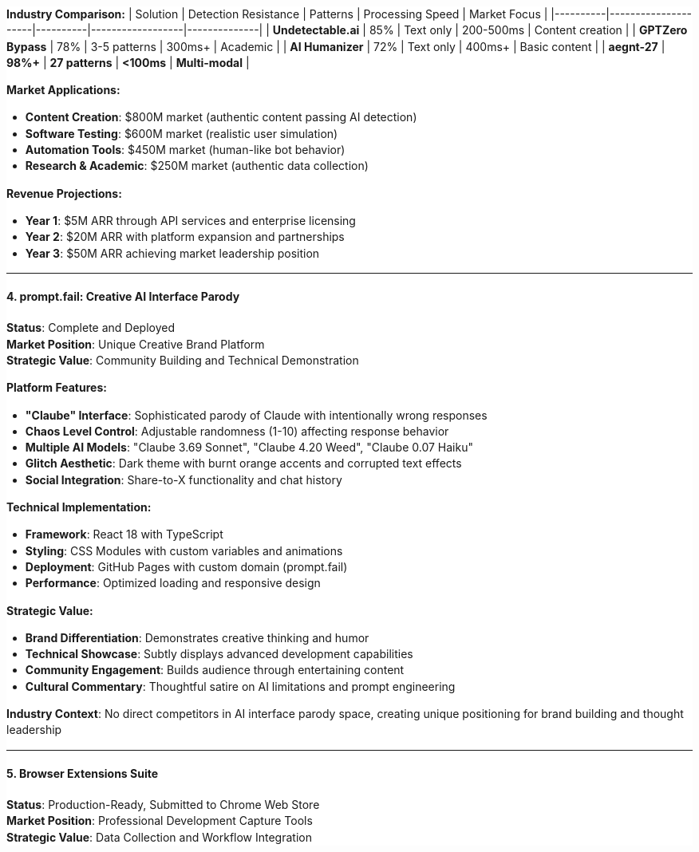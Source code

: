 **Industry Comparison:**
| Solution | Detection Resistance | Patterns | Processing Speed | Market Focus |
|----------|---------------------|----------|------------------|--------------|
| **Undetectable.ai** | 85% | Text only | 200-500ms | Content creation |
| **GPTZero Bypass** | 78% | 3-5 patterns | 300ms+ | Academic |
| **AI Humanizer** | 72% | Text only | 400ms+ | Basic content |
| **aegnt-27** | **98%+** | **27 patterns** | **<100ms** | **Multi-modal** |

**Market Applications:**
- **Content Creation**: $800M market (authentic content passing AI detection)
- **Software Testing**: $600M market (realistic user simulation)
- **Automation Tools**: $450M market (human-like bot behavior)
- **Research & Academic**: $250M market (authentic data collection)

**Revenue Projections:**
- **Year 1**: $5M ARR through API services and enterprise licensing
- **Year 2**: $20M ARR with platform expansion and partnerships
- **Year 3**: $50M ARR achieving market leadership position

---

#### **4. prompt.fail: Creative AI Interface Parody**
**Status**: Complete and Deployed  
**Market Position**: Unique Creative Brand Platform  
**Strategic Value**: Community Building and Technical Demonstration  

**Platform Features:**
- **"Claube" Interface**: Sophisticated parody of Claude with intentionally wrong responses
- **Chaos Level Control**: Adjustable randomness (1-10) affecting response behavior
- **Multiple AI Models**: "Claube 3.69 Sonnet", "Claube 4.20 Weed", "Claube 0.07 Haiku"
- **Glitch Aesthetic**: Dark theme with burnt orange accents and corrupted text effects
- **Social Integration**: Share-to-X functionality and chat history

**Technical Implementation:**
- **Framework**: React 18 with TypeScript
- **Styling**: CSS Modules with custom variables and animations
- **Deployment**: GitHub Pages with custom domain (prompt.fail)
- **Performance**: Optimized loading and responsive design

**Strategic Value:**
- **Brand Differentiation**: Demonstrates creative thinking and humor
- **Technical Showcase**: Subtly displays advanced development capabilities
- **Community Engagement**: Builds audience through entertaining content
- **Cultural Commentary**: Thoughtful satire on AI limitations and prompt engineering

**Industry Context**: No direct competitors in AI interface parody space, creating unique positioning for brand building and thought leadership

---

#### **5. Browser Extensions Suite**
**Status**: Production-Ready, Submitted to Chrome Web Store  
**Market Position**: Professional Development Capture Tools  
**Strategic Value**: Data Collection and Workflow Integration  
